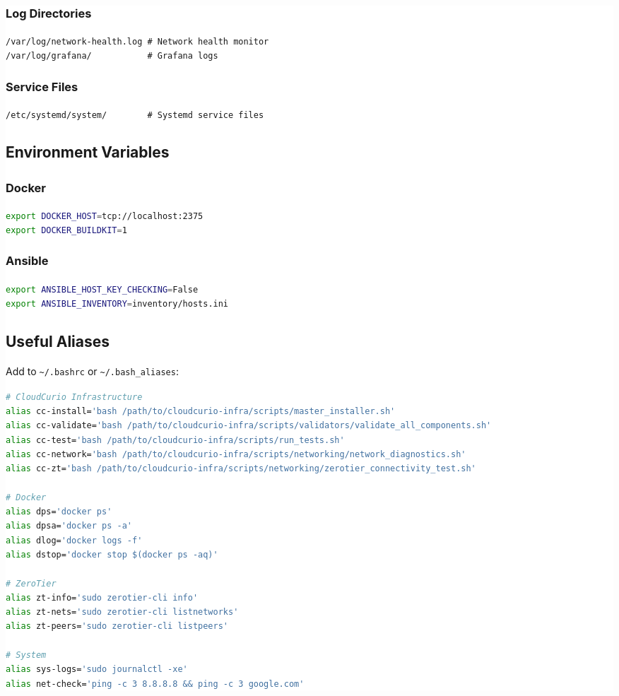 ### Log Directories
```
/var/log/network-health.log # Network health monitor
/var/log/grafana/           # Grafana logs
```

### Service Files
```
/etc/systemd/system/        # Systemd service files
```

## Environment Variables

### Docker
```bash
export DOCKER_HOST=tcp://localhost:2375
export DOCKER_BUILDKIT=1
```

### Ansible
```bash
export ANSIBLE_HOST_KEY_CHECKING=False
export ANSIBLE_INVENTORY=inventory/hosts.ini
```

## Useful Aliases

Add to `~/.bashrc` or `~/.bash_aliases`:

```bash
# CloudCurio Infrastructure
alias cc-install='bash /path/to/cloudcurio-infra/scripts/master_installer.sh'
alias cc-validate='bash /path/to/cloudcurio-infra/scripts/validators/validate_all_components.sh'
alias cc-test='bash /path/to/cloudcurio-infra/scripts/run_tests.sh'
alias cc-network='bash /path/to/cloudcurio-infra/scripts/networking/network_diagnostics.sh'
alias cc-zt='bash /path/to/cloudcurio-infra/scripts/networking/zerotier_connectivity_test.sh'

# Docker
alias dps='docker ps'
alias dpsa='docker ps -a'
alias dlog='docker logs -f'
alias dstop='docker stop $(docker ps -aq)'

# ZeroTier
alias zt-info='sudo zerotier-cli info'
alias zt-nets='sudo zerotier-cli listnetworks'
alias zt-peers='sudo zerotier-cli listpeers'

# System
alias sys-logs='sudo journalctl -xe'
alias net-check='ping -c 3 8.8.8.8 && ping -c 3 google.com'
```
